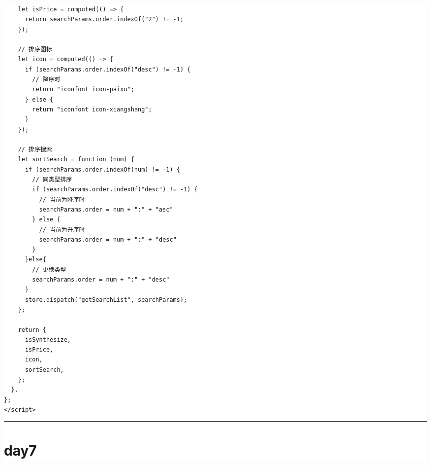 ``` vue
    let isPrice = computed(() => {
      return searchParams.order.indexOf("2") != -1;
    });

    // 排序图标
    let icon = computed(() => {
      if (searchParams.order.indexOf("desc") != -1) {
        // 降序时
        return "iconfont icon-paixu";
      } else {
        return "iconfont icon-xiangshang";
      }
    });

    // 排序搜索
    let sortSearch = function (num) {
      if (searchParams.order.indexOf(num) != -1) {
        // 同类型排序
        if (searchParams.order.indexOf("desc") != -1) {
          // 当前为降序时
          searchParams.order = num + ":" + "asc"
        } else {
          // 当前为升序时
          searchParams.order = num + ":" + "desc"
        }
      }else{ 
        // 更换类型
        searchParams.order = num + ":" + "desc"
      }
      store.dispatch("getSearchList", searchParams);
    };

    return {
      isSynthesize,
      isPrice,
      icon,
      sortSearch,
    };
  },
};
</script>
```





***



# day7
